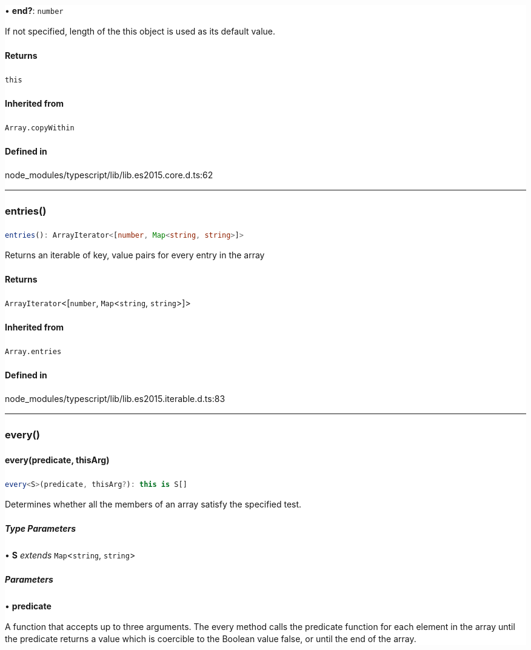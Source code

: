 • **end?**: `number`

If not specified, length of the this object is used as its default value.

#### Returns

`this`

#### Inherited from

`Array.copyWithin`

#### Defined in

node\_modules/typescript/lib/lib.es2015.core.d.ts:62

***

### entries()

```ts
entries(): ArrayIterator<[number, Map<string, string>]>
```

Returns an iterable of key, value pairs for every entry in the array

#### Returns

`ArrayIterator`\<[`number`, `Map`\<`string`, `string`\>]\>

#### Inherited from

`Array.entries`

#### Defined in

node\_modules/typescript/lib/lib.es2015.iterable.d.ts:83

***

### every()

#### every(predicate, thisArg)

```ts
every<S>(predicate, thisArg?): this is S[]
```

Determines whether all the members of an array satisfy the specified test.

##### Type Parameters

• **S** *extends* `Map`\<`string`, `string`\>

##### Parameters

• **predicate**

A function that accepts up to three arguments. The every method calls
the predicate function for each element in the array until the predicate returns a value
which is coercible to the Boolean value false, or until the end of the array.
